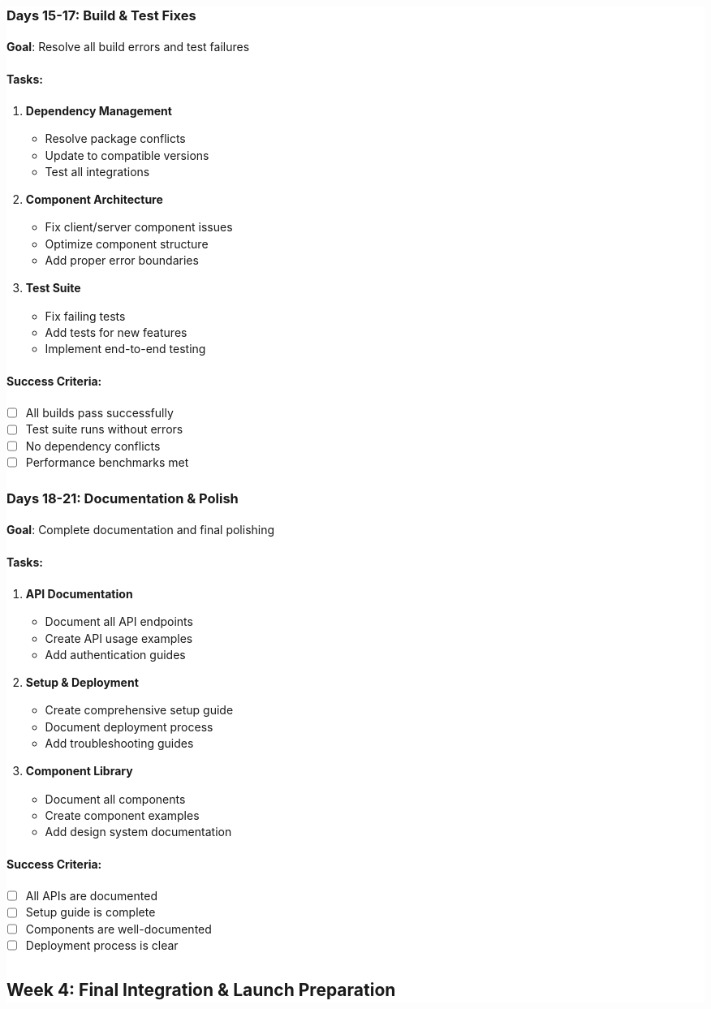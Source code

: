 ### Days 15-17: Build & Test Fixes
**Goal**: Resolve all build errors and test failures

#### Tasks:
1. **Dependency Management**
   - Resolve package conflicts
   - Update to compatible versions
   - Test all integrations

2. **Component Architecture**
   - Fix client/server component issues
   - Optimize component structure
   - Add proper error boundaries

3. **Test Suite**
   - Fix failing tests
   - Add tests for new features
   - Implement end-to-end testing

#### Success Criteria:
- [ ] All builds pass successfully
- [ ] Test suite runs without errors
- [ ] No dependency conflicts
- [ ] Performance benchmarks met

### Days 18-21: Documentation & Polish
**Goal**: Complete documentation and final polishing

#### Tasks:
1. **API Documentation**
   - Document all API endpoints
   - Create API usage examples
   - Add authentication guides

2. **Setup & Deployment**
   - Create comprehensive setup guide
   - Document deployment process
   - Add troubleshooting guides

3. **Component Library**
   - Document all components
   - Create component examples
   - Add design system documentation

#### Success Criteria:
- [ ] All APIs are documented
- [ ] Setup guide is complete
- [ ] Components are well-documented
- [ ] Deployment process is clear

## Week 4: Final Integration & Launch Preparation
